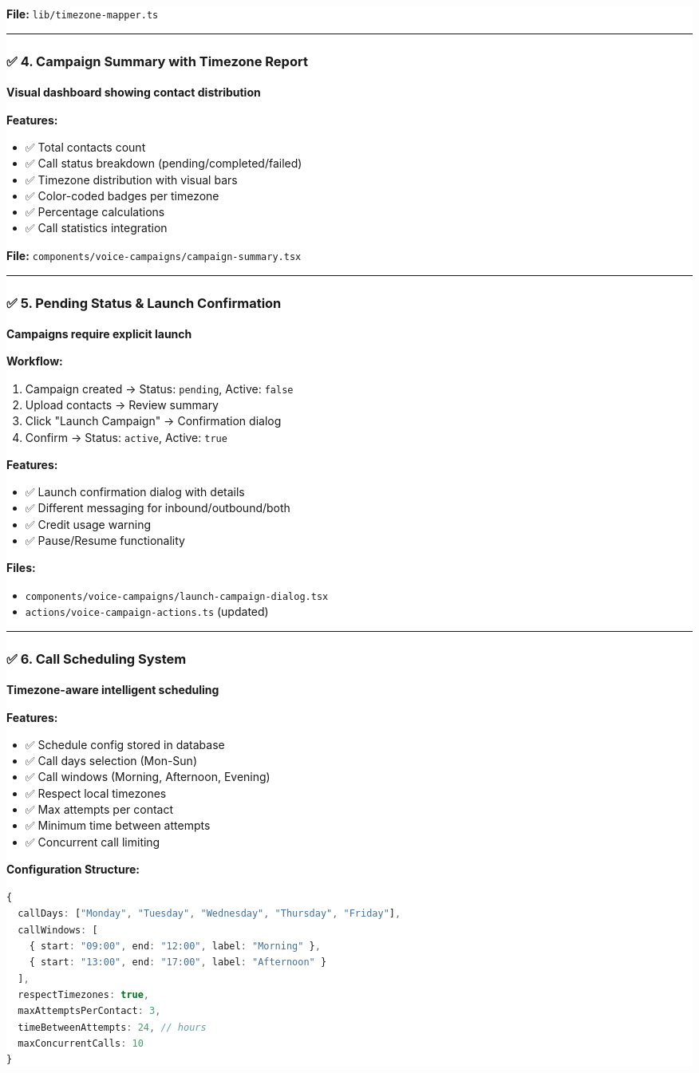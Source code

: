 **File:** `lib/timezone-mapper.ts`

---

### ✅ 4. Campaign Summary with Timezone Report
**Visual dashboard showing contact distribution**

**Features:**
- ✅ Total contacts count
- ✅ Call status breakdown (pending/completed/failed)
- ✅ Timezone distribution with visual bars
- ✅ Color-coded badges per timezone
- ✅ Percentage calculations
- ✅ Call statistics integration

**File:** `components/voice-campaigns/campaign-summary.tsx`

---

### ✅ 5. Pending Status & Launch Confirmation
**Campaigns require explicit launch**

**Workflow:**
1. Campaign created → Status: `pending`, Active: `false`
2. Upload contacts → Review summary
3. Click "Launch Campaign" → Confirmation dialog
4. Confirm → Status: `active`, Active: `true`

**Features:**
- ✅ Launch confirmation dialog with details
- ✅ Different messaging for inbound/outbound/both
- ✅ Credit usage warning
- ✅ Pause/Resume functionality

**Files:**
- `components/voice-campaigns/launch-campaign-dialog.tsx`
- `actions/voice-campaign-actions.ts` (updated)

---

### ✅ 6. Call Scheduling System
**Timezone-aware intelligent scheduling**

**Features:**
- ✅ Schedule config stored in database
- ✅ Call days selection (Mon-Sun)
- ✅ Call windows (Morning, Afternoon, Evening)
- ✅ Respect local timezones
- ✅ Max attempts per contact
- ✅ Minimum time between attempts
- ✅ Concurrent call limiting

**Configuration Structure:**
```typescript
{
  callDays: ["Monday", "Tuesday", "Wednesday", "Thursday", "Friday"],
  callWindows: [
    { start: "09:00", end: "12:00", label: "Morning" },
    { start: "13:00", end: "17:00", label: "Afternoon" }
  ],
  respectTimezones: true,
  maxAttemptsPerContact: 3,
  timeBetweenAttempts: 24, // hours
  maxConcurrentCalls: 10
}
```
